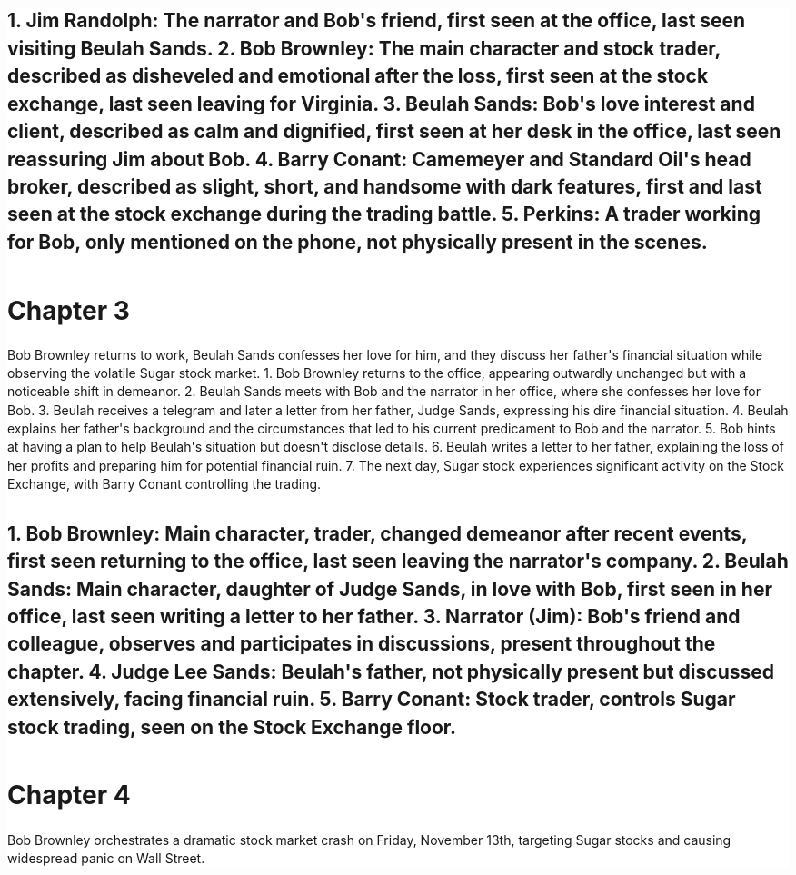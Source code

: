 <characters>1. Jim Randolph: The narrator and Bob's friend, first seen at the office, last seen visiting Beulah Sands.
2. Bob Brownley: The main character and stock trader, described as disheveled and emotional after the loss, first seen at the stock exchange, last seen leaving for Virginia.
3. Beulah Sands: Bob's love interest and client, described as calm and dignified, first seen at her desk in the office, last seen reassuring Jim about Bob.
4. Barry Conant: Camemeyer and Standard Oil's head broker, described as slight, short, and handsome with dark features, first and last seen at the stock exchange during the trading battle.
5. Perkins: A trader working for Bob, only mentioned on the phone, not physically present in the scenes.</characters>
----------------
# Chapter 3
<synopsis>
Bob Brownley returns to work, Beulah Sands confesses her love for him, and they discuss her father's financial situation while observing the volatile Sugar stock market.
</synopsis>

<events>
1. Bob Brownley returns to the office, appearing outwardly unchanged but with a noticeable shift in demeanor.
2. Beulah Sands meets with Bob and the narrator in her office, where she confesses her love for Bob.
3. Beulah receives a telegram and later a letter from her father, Judge Sands, expressing his dire financial situation.
4. Beulah explains her father's background and the circumstances that led to his current predicament to Bob and the narrator.
5. Bob hints at having a plan to help Beulah's situation but doesn't disclose details.
6. Beulah writes a letter to her father, explaining the loss of her profits and preparing him for potential financial ruin.
7. The next day, Sugar stock experiences significant activity on the Stock Exchange, with Barry Conant controlling the trading.
</events>

<characters>1. Bob Brownley: Main character, trader, changed demeanor after recent events, first seen returning to the office, last seen leaving the narrator's company.
2. Beulah Sands: Main character, daughter of Judge Sands, in love with Bob, first seen in her office, last seen writing a letter to her father.
3. Narrator (Jim): Bob's friend and colleague, observes and participates in discussions, present throughout the chapter.
4. Judge Lee Sands: Beulah's father, not physically present but discussed extensively, facing financial ruin.
5. Barry Conant: Stock trader, controls Sugar stock trading, seen on the Stock Exchange floor.</characters>
----------------
# Chapter 4
<synopsis>
Bob Brownley orchestrates a dramatic stock market crash on Friday, November 13th, targeting Sugar stocks and causing widespread panic on Wall Street.
</synopsis>
